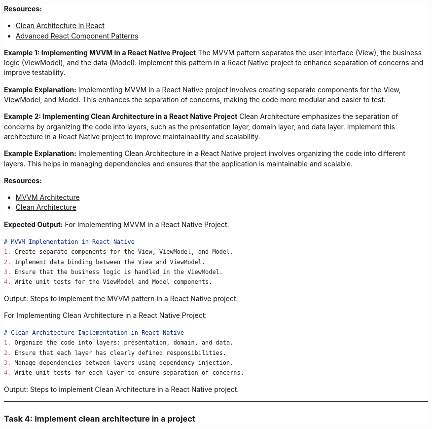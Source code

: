 **Resources:**
- [Clean Architecture in React](https://www.freecodecamp.org/news/clean-architecture-for-react-redux-applications/)
- [Advanced React Component Patterns](https://kentcdodds.com/blog/advanced-react-component-patterns)

**Example 1: Implementing MVVM in a React Native Project**
The MVVM pattern separates the user interface (View), the business logic (ViewModel), and the data (Model). Implement this pattern in a React Native project to enhance separation of concerns and improve testability.

**Example Explanation:**
Implementing MVVM in a React Native project involves creating separate components for the View, ViewModel, and Model. This enhances the separation of concerns, making the code more modular and easier to test.

**Example 2: Implementing Clean Architecture in a React Native Project**
Clean Architecture emphasizes the separation of concerns by organizing the code into layers, such as the presentation layer, domain layer, and data layer. Implement this architecture in a React Native project to improve maintainability and scalability.

**Example Explanation:**
Implementing Clean Architecture in a React Native project involves organizing the code into different layers. This helps in managing dependencies and ensures that the application is maintainable and scalable.

**Resources:**
- [MVVM Architecture](https://medium.com/androiddevelopers/understanding-mvvm-architecture-13391dc6b589)
- [Clean Architecture](https://8thlight.com/blog/uncle-bob/2012/08/13/the-clean-architecture.html)

**Expected Output:**
For Implementing MVVM in a React Native Project:
```md
# MVVM Implementation in React Native
1. Create separate components for the View, ViewModel, and Model.
2. Implement data binding between the View and ViewModel.
3. Ensure that the business logic is handled in the ViewModel.
4. Write unit tests for the ViewModel and Model components.
```
Output: Steps to implement the MVVM pattern in a React Native project.

For Implementing Clean Architecture in a React Native Project:
```md
# Clean Architecture Implementation in React Native
1. Organize the code into layers: presentation, domain, and data.
2. Ensure that each layer has clearly defined responsibilities.
3. Manage dependencies between layers using dependency injection.
4. Write unit tests for each layer to ensure separation of concerns.
```
Output: Steps to implement Clean Architecture in a React Native project.

---

### Task 4: Implement clean architecture in a project

